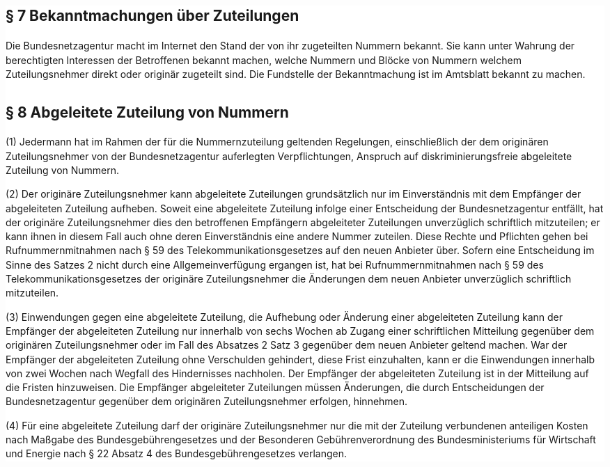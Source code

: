 



## § 7 Bekanntmachungen über Zuteilungen

Die Bundesnetzagentur macht im Internet den Stand der von ihr
zugeteilten Nummern bekannt. Sie kann unter Wahrung der berechtigten
Interessen der Betroffenen bekannt machen, welche Nummern und Blöcke
von Nummern welchem Zuteilungsnehmer direkt oder originär zugeteilt
sind. Die Fundstelle der Bekanntmachung ist im Amtsblatt bekannt zu
machen.


## § 8 Abgeleitete Zuteilung von Nummern

(1) Jedermann hat im Rahmen der für die Nummernzuteilung geltenden
Regelungen, einschließlich der dem originären Zuteilungsnehmer von der
Bundesnetzagentur auferlegten Verpflichtungen, Anspruch auf
diskriminierungsfreie abgeleitete Zuteilung von Nummern.

(2) Der originäre Zuteilungsnehmer kann abgeleitete Zuteilungen
grundsätzlich nur im Einverständnis mit dem Empfänger der abgeleiteten
Zuteilung aufheben. Soweit eine abgeleitete Zuteilung infolge einer
Entscheidung der Bundesnetzagentur entfällt, hat der originäre
Zuteilungsnehmer dies den betroffenen Empfängern abgeleiteter
Zuteilungen unverzüglich schriftlich mitzuteilen; er kann ihnen in
diesem Fall auch ohne deren Einverständnis eine andere Nummer
zuteilen. Diese Rechte und Pflichten gehen bei Rufnummernmitnahmen
nach § 59 des Telekommunikationsgesetzes auf den neuen Anbieter über.
Sofern eine Entscheidung im Sinne des Satzes 2 nicht durch eine
Allgemeinverfügung ergangen ist, hat bei Rufnummernmitnahmen nach § 59
des Telekommunikationsgesetzes der originäre Zuteilungsnehmer die
Änderungen dem neuen Anbieter unverzüglich schriftlich mitzuteilen.

(3) Einwendungen gegen eine abgeleitete Zuteilung, die Aufhebung oder
Änderung einer abgeleiteten Zuteilung kann der Empfänger der
abgeleiteten Zuteilung nur innerhalb von sechs Wochen ab Zugang einer
schriftlichen Mitteilung gegenüber dem originären Zuteilungsnehmer
oder im Fall des Absatzes 2 Satz 3 gegenüber dem neuen Anbieter
geltend machen. War der Empfänger der abgeleiteten Zuteilung ohne
Verschulden gehindert, diese Frist einzuhalten, kann er die
Einwendungen innerhalb von zwei Wochen nach Wegfall des Hindernisses
nachholen. Der Empfänger der abgeleiteten Zuteilung ist in der
Mitteilung auf die Fristen hinzuweisen. Die Empfänger abgeleiteter
Zuteilungen müssen Änderungen, die durch Entscheidungen der
Bundesnetzagentur gegenüber dem originären Zuteilungsnehmer erfolgen,
hinnehmen.

(4) Für eine abgeleitete Zuteilung darf der originäre Zuteilungsnehmer
nur die mit der Zuteilung verbundenen anteiligen Kosten nach Maßgabe
des Bundesgebührengesetzes und der Besonderen Gebührenverordnung des
Bundesministeriums für Wirtschaft und Energie nach § 22 Absatz 4 des
Bundesgebührengesetzes verlangen.
